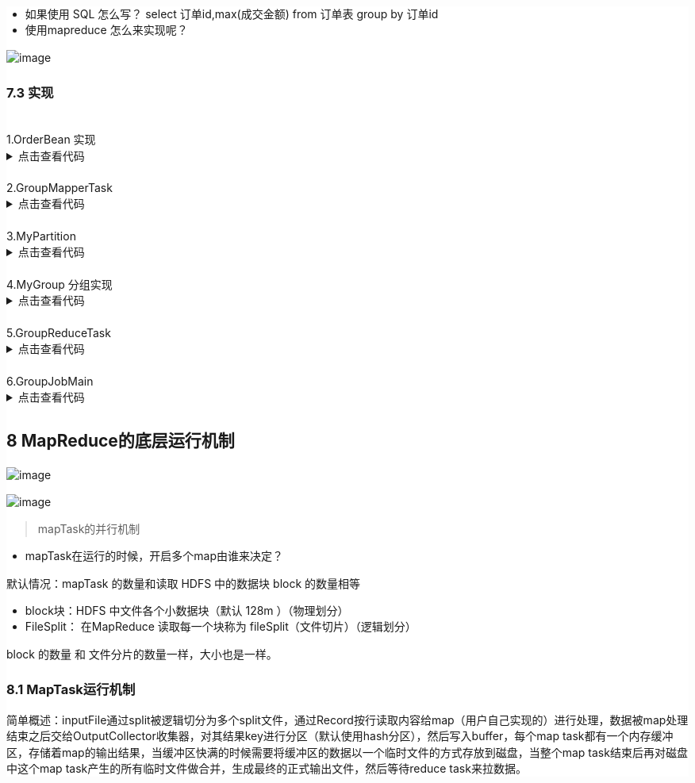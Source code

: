 - 如果使用 SQL 怎么写？
  select  订单id,max(成交金额) from 订单表 group by 订单id
- 使用mapreduce 怎么来实现呢？

![image](https://blog-1305951218.cos.ap-shanghai.myqcloud.com/blog/image/articleContent/大数据_MapReduce/14.png)

### 7.3 实现

<br/>
1.OrderBean 实现
<details><summary>点击查看代码</summary></details>

<br/>
2.GroupMapperTask
<details><summary>点击查看代码</summary></details>

<br/>
3.MyPartition
<details><summary>点击查看代码</summary></details>

<br/>
4.MyGroup  分组实现
<details><summary>点击查看代码</summary></details>

<br/>
5.GroupReduceTask
<details><summary>点击查看代码</summary></details>
 
<br/>
6.GroupJobMain
<details><summary>点击查看代码</summary></details>

## 8 MapReduce的底层运行机制

![image](https://blog-1305951218.cos.ap-shanghai.myqcloud.com/blog/image/articleContent/大数据_MapReduce/15.png)

![image](https://blog-1305951218.cos.ap-shanghai.myqcloud.com/blog/image/articleContent/大数据_MapReduce/28.png)

> mapTask的并行机制

- mapTask在运行的时候，开启多个map由谁来决定？

默认情况：mapTask 的数量和读取 HDFS 中的数据块 block 的数量相等

- block块：HDFS 中文件各个小数据块（默认 128m ）（物理划分）
- FileSplit： 在MapReduce 读取每一个块称为 fileSplit（文件切片）（逻辑划分）

block 的数量 和 文件分片的数量一样，大小也是一样。

### 8.1 MapTask运行机制

简单概述：inputFile通过split被逻辑切分为多个split文件，通过Record按行读取内容给map（用户自己实现的）进行处理，数据被map处理结束之后交给OutputCollector收集器，对其结果key进行分区（默认使用hash分区），然后写入buffer，每个map task都有一个内存缓冲区，存储着map的输出结果，当缓冲区快满的时候需要将缓冲区的数据以一个临时文件的方式存放到磁盘，当整个map task结束后再对磁盘中这个map task产生的所有临时文件做合并，生成最终的正式输出文件，然后等待reduce task来拉数据。

